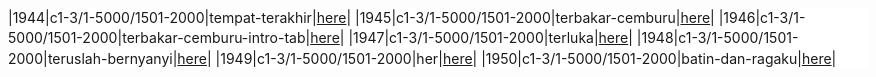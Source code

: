 |1944|c1-3/1-5000/1501-2000|tempat-terakhir|[here](https://cdn.jsdelivr.net/gh/guitarchord/c1-3/1-5000/1501-2000/tempat-terakhir.webp)|
|1945|c1-3/1-5000/1501-2000|terbakar-cemburu|[here](https://cdn.jsdelivr.net/gh/guitarchord/c1-3/1-5000/1501-2000/terbakar-cemburu.webp)|
|1946|c1-3/1-5000/1501-2000|terbakar-cemburu-intro-tab|[here](https://cdn.jsdelivr.net/gh/guitarchord/c1-3/1-5000/1501-2000/terbakar-cemburu-intro-tab.webp)|
|1947|c1-3/1-5000/1501-2000|terluka|[here](https://cdn.jsdelivr.net/gh/guitarchord/c1-3/1-5000/1501-2000/terluka.webp)|
|1948|c1-3/1-5000/1501-2000|teruslah-bernyanyi|[here](https://cdn.jsdelivr.net/gh/guitarchord/c1-3/1-5000/1501-2000/teruslah-bernyanyi.webp)|
|1949|c1-3/1-5000/1501-2000|her|[here](https://cdn.jsdelivr.net/gh/guitarchord/c1-3/1-5000/1501-2000/her.webp)|
|1950|c1-3/1-5000/1501-2000|batin-dan-ragaku|[here](https://cdn.jsdelivr.net/gh/guitarchord/c1-3/1-5000/1501-2000/batin-dan-ragaku.webp)|
